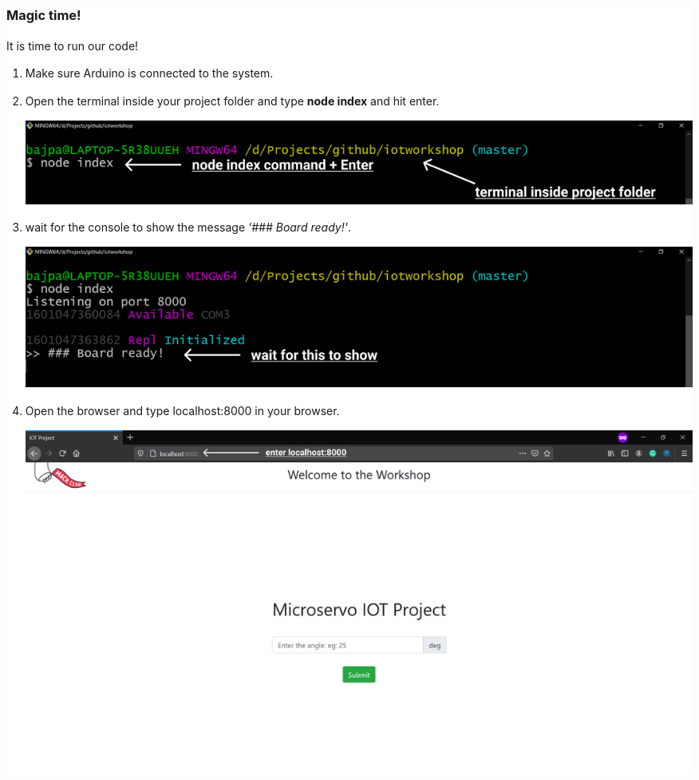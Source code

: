 ### Magic time!

It is time to run our code!

1. Make sure Arduino is connected to the system.
2. Open the terminal inside your project folder and type **node index** and hit enter.

   ![node index command image](img/nodecommand.png)

3. wait for the console to show the message _'### Board ready!'_.

   ![confirmation image](img/confirm.png)

4. Open the browser and type localhost:8000 in your browser.

   ![websiteimage](img/localhost.png)
